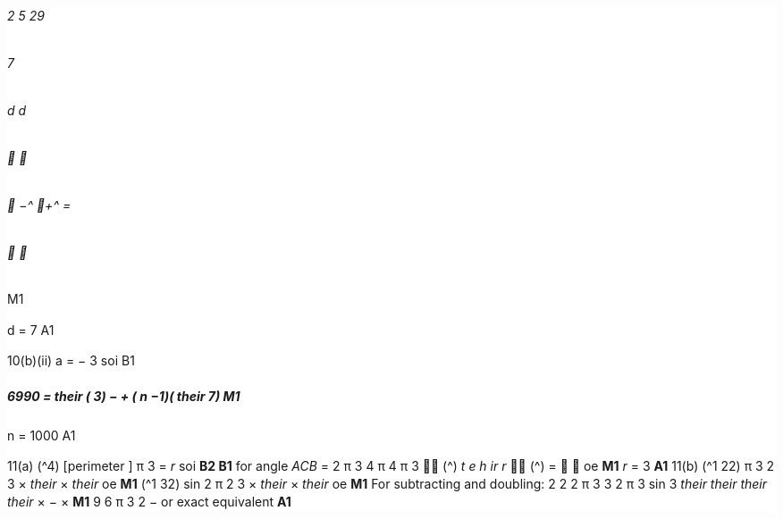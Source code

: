 ###### 2 5 29 

###### 7 

###### d d 

######   

######  −^ +^ = 

######   

 M1 

 d = 7 A1 

 10(b)(ii) a = − 3 soi B1 

##### 6990 = their ( 3) − + ( n −1)( their 7) M1 

 n = 1000 A1 

11(a) (^4) [perimeter ] π 3 = _r_ soi **B2 B1** for angle _ACB_ = 2 π 3 4 π 4 π 3  (^) _t e h ir r_  (^) =   oe **M1** _r_ = 3 **A1** 11(b) (^1 22) π 3 2 3 × _their_ × _their_ oe **M1** (^1 32) sin 2 π 2 3 × _their_ × _their_ oe **M1** For subtracting and doubling: 2 2 2 π 3 3 2 π 3 sin 3 _their their their their_ × − × **M1** 9 6 π 3 2 − or exact equivalent **A1** 


